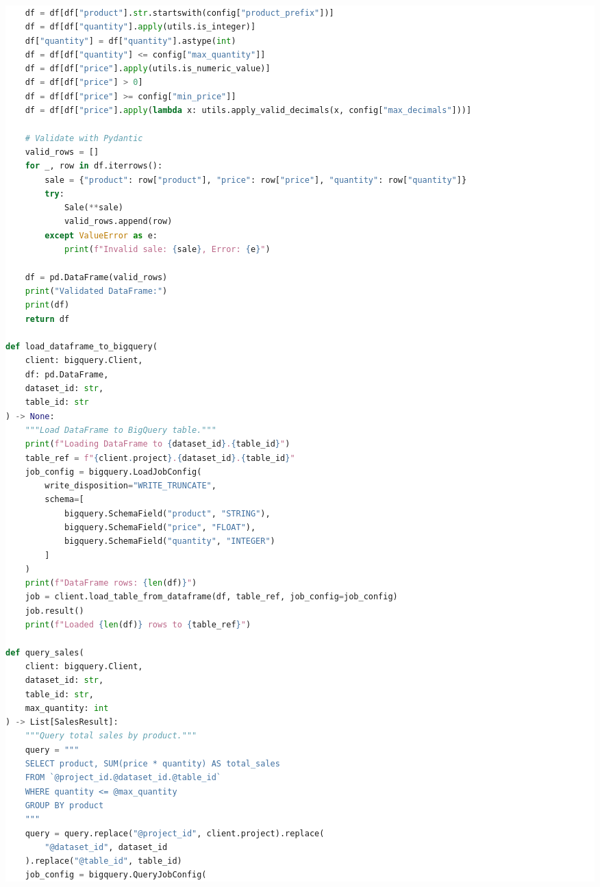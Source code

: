 ```python
    df = df[df["product"].str.startswith(config["product_prefix"])]
    df = df[df["quantity"].apply(utils.is_integer)]
    df["quantity"] = df["quantity"].astype(int)
    df = df[df["quantity"] <= config["max_quantity"]]
    df = df[df["price"].apply(utils.is_numeric_value)]
    df = df[df["price"] > 0]
    df = df[df["price"] >= config["min_price"]]
    df = df[df["price"].apply(lambda x: utils.apply_valid_decimals(x, config["max_decimals"]))]

    # Validate with Pydantic
    valid_rows = []
    for _, row in df.iterrows():
        sale = {"product": row["product"], "price": row["price"], "quantity": row["quantity"]}
        try:
            Sale(**sale)
            valid_rows.append(row)
        except ValueError as e:
            print(f"Invalid sale: {sale}, Error: {e}")

    df = pd.DataFrame(valid_rows)
    print("Validated DataFrame:")
    print(df)
    return df

def load_dataframe_to_bigquery(
    client: bigquery.Client,
    df: pd.DataFrame,
    dataset_id: str,
    table_id: str
) -> None:
    """Load DataFrame to BigQuery table."""
    print(f"Loading DataFrame to {dataset_id}.{table_id}")
    table_ref = f"{client.project}.{dataset_id}.{table_id}"
    job_config = bigquery.LoadJobConfig(
        write_disposition="WRITE_TRUNCATE",
        schema=[
            bigquery.SchemaField("product", "STRING"),
            bigquery.SchemaField("price", "FLOAT"),
            bigquery.SchemaField("quantity", "INTEGER")
        ]
    )
    print(f"DataFrame rows: {len(df)}")
    job = client.load_table_from_dataframe(df, table_ref, job_config=job_config)
    job.result()
    print(f"Loaded {len(df)} rows to {table_ref}")

def query_sales(
    client: bigquery.Client,
    dataset_id: str,
    table_id: str,
    max_quantity: int
) -> List[SalesResult]:
    """Query total sales by product."""
    query = """
    SELECT product, SUM(price * quantity) AS total_sales
    FROM `@project_id.@dataset_id.@table_id`
    WHERE quantity <= @max_quantity
    GROUP BY product
    """
    query = query.replace("@project_id", client.project).replace(
        "@dataset_id", dataset_id
    ).replace("@table_id", table_id)
    job_config = bigquery.QueryJobConfig(
```